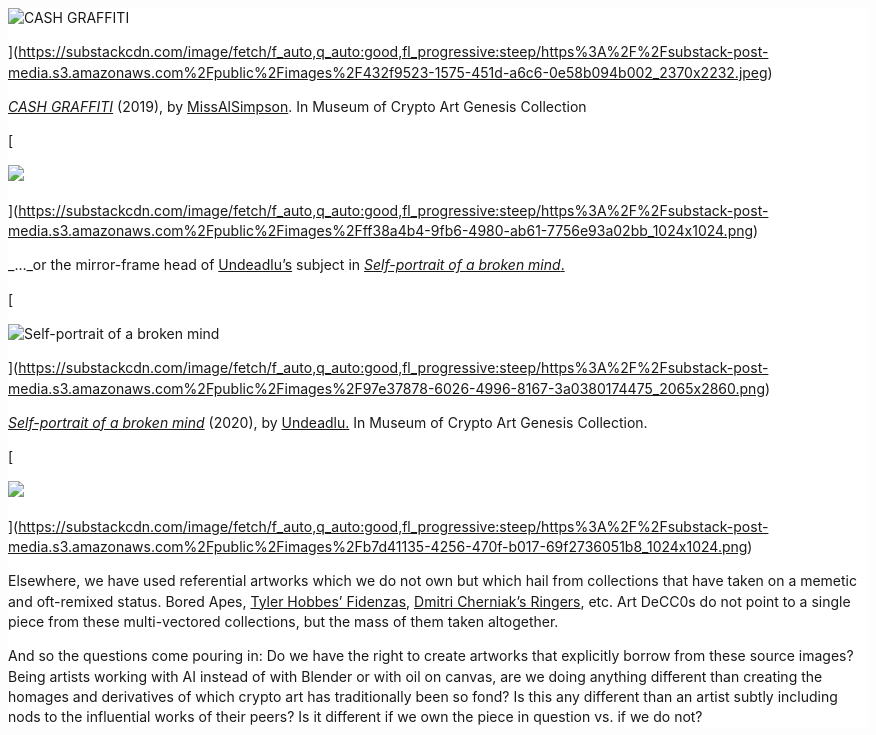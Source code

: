![CASH GRAFFITI](https://substackcdn.com/image/fetch/w_1456,c_limit,f_auto,q_auto:good,fl_progressive:steep/https%3A%2F%2Fsubstack-post-media.s3.amazonaws.com%2Fpublic%2Fimages%2F432f9523-1575-451d-a6c6-0e58b094b002_2370x2232.jpeg "CASH GRAFFITI")



](https://substackcdn.com/image/fetch/f_auto,q_auto:good,fl_progressive:steep/https%3A%2F%2Fsubstack-post-media.s3.amazonaws.com%2Fpublic%2Fimages%2F432f9523-1575-451d-a6c6-0e58b094b002_2370x2232.jpeg)

_[CASH GRAFFITI](https://superrare.com/artwork/eth/0xb932a70a57673d89f4acffbe830e8ed7f75fb9e0/graffiti-5519)_ (2019), by [MissAlSimpson](https://x.com/missalsimpson). In Museum of Crypto Art Genesis Collection

[

![](https://substackcdn.com/image/fetch/w_1456,c_limit,f_auto,q_auto:good,fl_progressive:steep/https%3A%2F%2Fsubstack-post-media.s3.amazonaws.com%2Fpublic%2Fimages%2Fff38a4b4-9fb6-4980-ab61-7756e93a02bb_1024x1024.png)



](https://substackcdn.com/image/fetch/f_auto,q_auto:good,fl_progressive:steep/https%3A%2F%2Fsubstack-post-media.s3.amazonaws.com%2Fpublic%2Fimages%2Fff38a4b4-9fb6-4980-ab61-7756e93a02bb_1024x1024.png)

_…_or the mirror-frame head of [Undeadlu’s](https://x.com/undeadlu1) subject in _[Self-portrait of a broken mind](https://superrare.com/artwork/eth/0xb932a70a57673d89f4acffbe830e8ed7f75fb9e0/portrait-of-a-broken-mind-8580)_[.](https://superrare.com/artwork/eth/0xb932a70a57673d89f4acffbe830e8ed7f75fb9e0/portrait-of-a-broken-mind-8580)

[

![Self-portrait of a broken mind](https://substackcdn.com/image/fetch/w_1456,c_limit,f_auto,q_auto:good,fl_progressive:steep/https%3A%2F%2Fsubstack-post-media.s3.amazonaws.com%2Fpublic%2Fimages%2F97e37878-6026-4996-8167-3a0380174475_2065x2860.png "Self-portrait of a broken mind")



](https://substackcdn.com/image/fetch/f_auto,q_auto:good,fl_progressive:steep/https%3A%2F%2Fsubstack-post-media.s3.amazonaws.com%2Fpublic%2Fimages%2F97e37878-6026-4996-8167-3a0380174475_2065x2860.png)

_[Self-portrait of a broken mind](https://superrare.com/artwork/eth/0xb932a70a57673d89f4acffbe830e8ed7f75fb9e0/portrait-of-a-broken-mind-8580)_ (2020), by [Undeadlu.](https://x.com/undeadlu1https://x.com/undeadlu1) In Museum of Crypto Art Genesis Collection.

[

![](https://substackcdn.com/image/fetch/w_1456,c_limit,f_auto,q_auto:good,fl_progressive:steep/https%3A%2F%2Fsubstack-post-media.s3.amazonaws.com%2Fpublic%2Fimages%2Fb7d41135-4256-470f-b017-69f2736051b8_1024x1024.png)



](https://substackcdn.com/image/fetch/f_auto,q_auto:good,fl_progressive:steep/https%3A%2F%2Fsubstack-post-media.s3.amazonaws.com%2Fpublic%2Fimages%2Fb7d41135-4256-470f-b017-69f2736051b8_1024x1024.png)

Elsewhere, we have used referential artworks which we do not own but which hail from collections that have taken on a memetic and oft-remixed status. Bored Apes, [Tyler Hobbes’ Fidenzas](https://opensea.io/collection/fidenza-by-tyler-hobbs), [Dmitri Cherniak’s Ringers](https://opensea.io/collection/ringers-by-dmitri-cherniak), etc. Art DeCC0s do not point to a single piece from these multi-vectored collections, but the mass of them taken altogether.

And so the questions come pouring in: Do we have the right to create artworks that explicitly borrow from these source images? Being artists working with AI instead of with Blender or with oil on canvas, are we doing anything different than creating the homages and derivatives of which crypto art has traditionally been so fond? Is this any different than an artist subtly including nods to the influential works of their peers? Is it different if we own the piece in question vs. if we do not?
